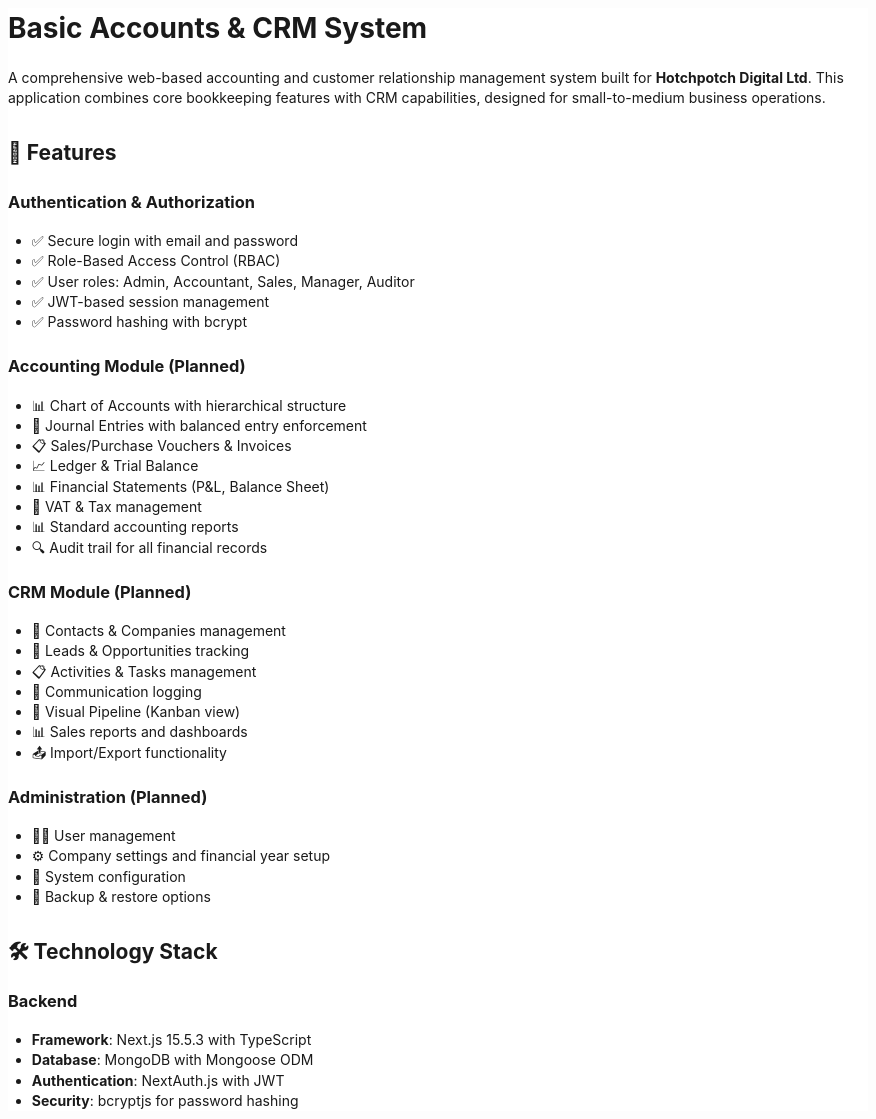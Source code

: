 # Basic Accounts & CRM System

A comprehensive web-based accounting and customer relationship management system built for **Hotchpotch Digital Ltd**. This application combines core bookkeeping features with CRM capabilities, designed for small-to-medium business operations.

## 🚀 Features

### Authentication & Authorization
- ✅ Secure login with email and password
- ✅ Role-Based Access Control (RBAC)
- ✅ User roles: Admin, Accountant, Sales, Manager, Auditor
- ✅ JWT-based session management
- ✅ Password hashing with bcrypt

### Accounting Module (Planned)
- 📊 Chart of Accounts with hierarchical structure
- 📝 Journal Entries with balanced entry enforcement
- 📋 Sales/Purchase Vouchers & Invoices
- 📈 Ledger & Trial Balance
- 📊 Financial Statements (P&L, Balance Sheet)
- 🧾 VAT & Tax management
- 📊 Standard accounting reports
- 🔍 Audit trail for all financial records

### CRM Module (Planned)
- 👥 Contacts & Companies management
- 🎯 Leads & Opportunities tracking
- 📋 Activities & Tasks management
- 💬 Communication logging
- 🎯 Visual Pipeline (Kanban view)
- 📊 Sales reports and dashboards
- 📤 Import/Export functionality

### Administration (Planned)
- 👨‍💼 User management
- ⚙️ Company settings and financial year setup
- 🔧 System configuration
- 💾 Backup & restore options

## 🛠 Technology Stack

### Backend
- **Framework**: Next.js 15.5.3 with TypeScript
- **Database**: MongoDB with Mongoose ODM
- **Authentication**: NextAuth.js with JWT
- **Security**: bcryptjs for password hashing
